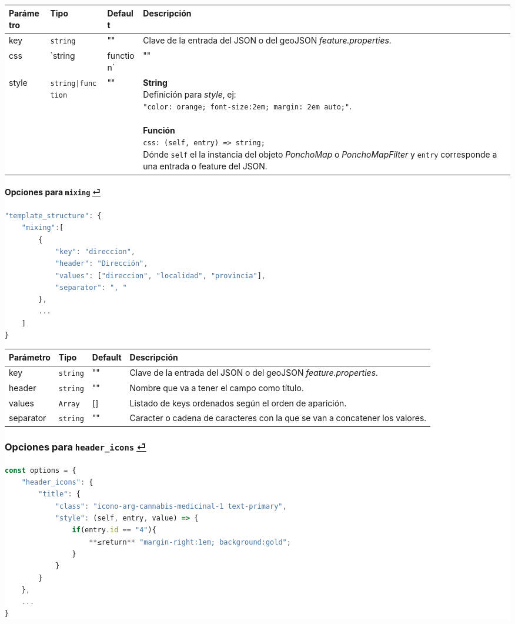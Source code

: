 
| Parámetro | Tipo | Default | Descripción |
|:---|:---|:---|:---|
| key | `string` | "" | Clave de la entrada del JSON o del geoJSON _feature.properties_. | 
| css | `string|function` | "" | **String**<br>Definición de css, ej: `"text-primary bg-warning"`.<br><br>**Función** <br>`css: (self, entry) => string;`<br>Dónde `self` el la instancia del objeto *PonchoMap* o *PonchoMapFilter* y `entry` corresponde a una entrada o feature del JSON. |
| style | `string\|function` | "" | **String**<br>Definición para _style_, ej:<br>`"color: orange; font-size:2em; margin: 2em auto;"`.<br><br>**Función** <br>`css: (self, entry) => string;`<br>Dónde `self` el la instancia del objeto *PonchoMap* o *PonchoMapFilter* y `entry` corresponde a una entrada o feature del JSON. |
#### <a id="opciones-para-mixing"></a>Opciones para `mixing` [⏎](#opciones-template-structure)

```js
"template_structure": {
    "mixing":[
        {
            "key": "direccion",
            "header": "Dirección",
            "values": ["direccion", "localidad", "provincia"],
            "separator": ", "
        },
        ...
    ]
}
```

| Parámetro | Tipo | Default | Descripción |
|:---|:---|:---|:---|
| key | `string` | "" | Clave de la entrada del JSON o del geoJSON _feature.properties_. | 
| header | `string` | "" | Nombre que va a tener el campo como título. |
| values | `Array` | [] | Listado de keys ordenados según el orden de aparición. |
| separator | `string` | "" | Caracter o cadena de caracteres con la que se van a concatener los valores. |


### <a id="opciones-header-icons"></a> Opciones para `header_icons` [⏎](#opciones)

```js
const options = {
    "header_icons": {
        "title": {
            "class": "icono-arg-cannabis-medicinal-1 text-primary", 
            "style": (self, entry, value) => {
                if(entry.id == "4"){
                    **≤return** "margin-right:1em; background:gold";
                }
            }
        }
    },
    ...
}
```
